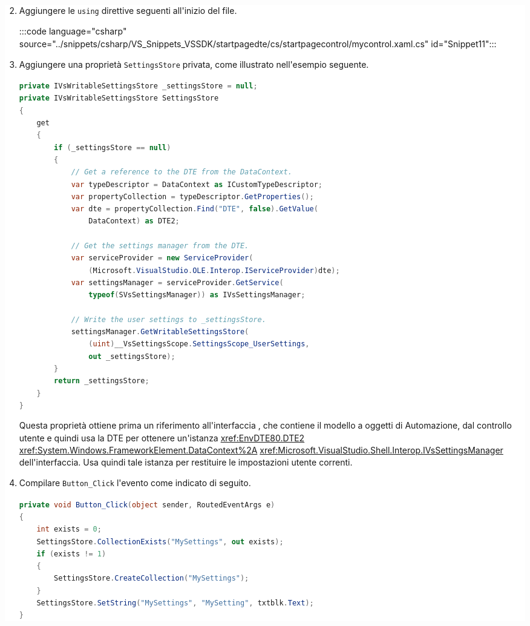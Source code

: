2. Aggiungere le `using` direttive seguenti all'inizio del file.

     :::code language="csharp" source="../snippets/csharp/VS_Snippets_VSSDK/startpagedte/cs/startpagecontrol/mycontrol.xaml.cs" id="Snippet11":::

3. Aggiungere una proprietà `SettingsStore` privata, come illustrato nell'esempio seguente.

    ```csharp
    private IVsWritableSettingsStore _settingsStore = null;
    private IVsWritableSettingsStore SettingsStore
    {
        get
        {
            if (_settingsStore == null)
            {
                // Get a reference to the DTE from the DataContext.
                var typeDescriptor = DataContext as ICustomTypeDescriptor;
                var propertyCollection = typeDescriptor.GetProperties();
                var dte = propertyCollection.Find("DTE", false).GetValue(
                    DataContext) as DTE2;

                // Get the settings manager from the DTE.
                var serviceProvider = new ServiceProvider(
                    (Microsoft.VisualStudio.OLE.Interop.IServiceProvider)dte);
                var settingsManager = serviceProvider.GetService(
                    typeof(SVsSettingsManager)) as IVsSettingsManager;

                // Write the user settings to _settingsStore.
                settingsManager.GetWritableSettingsStore(
                    (uint)__VsSettingsScope.SettingsScope_UserSettings,
                    out _settingsStore);
            }
            return _settingsStore;
        }
    }
    ```

     Questa proprietà ottiene prima un riferimento all'interfaccia , che contiene il modello a oggetti di Automazione, dal controllo utente e quindi usa la DTE per ottenere un'istanza <xref:EnvDTE80.DTE2> <xref:System.Windows.FrameworkElement.DataContext%2A> <xref:Microsoft.VisualStudio.Shell.Interop.IVsSettingsManager> dell'interfaccia. Usa quindi tale istanza per restituire le impostazioni utente correnti.

4. Compilare `Button_Click` l'evento come indicato di seguito.

    ```csharp
    private void Button_Click(object sender, RoutedEventArgs e)
    {
        int exists = 0;
        SettingsStore.CollectionExists("MySettings", out exists);
        if (exists != 1)
        {
            SettingsStore.CreateCollection("MySettings");
        }
        SettingsStore.SetString("MySettings", "MySetting", txtblk.Text);
    }
    ```
